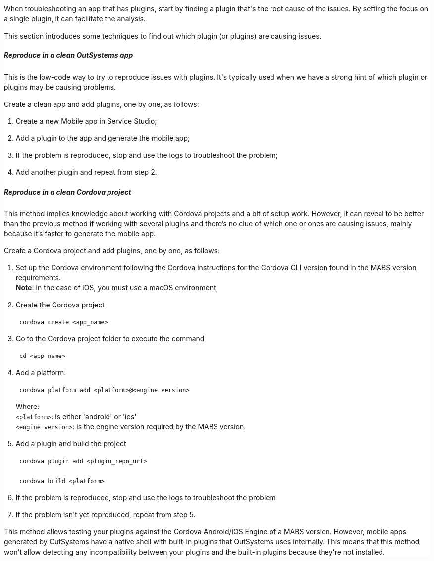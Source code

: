 When troubleshooting an app that has plugins, start by finding a plugin that's the root cause of the issues. By setting the focus on a single plugin, it can facilitate the analysis.

This section introduces some techniques to find out which plugin (or plugins) are causing issues.

##### Reproduce in a clean OutSystems app 

This is the low-code way to try to reproduce issues with plugins. It's typically used when we have a strong hint of which plugin or plugins may be causing problems.

Create a clean app and add plugins, one by one, as follows:

1. Create a new Mobile app in Service Studio;

2. Add a plugin to the app and generate the mobile app;

3. If the problem is reproduced, stop and use the logs to troubleshoot the problem;

4. Add another plugin and repeat from step 2.

##### Reproduce in a clean Cordova project

This method implies knowledge about working with Cordova projects and a bit of setup work. However, it can reveal to be better than the previous method if working with several plugins and there’s no clue of which one or ones are causing issues, mainly because it’s faster to generate the mobile app.

Create a Cordova project and add plugins, one by one, as follows:

1. Set up the Cordova environment following the [Cordova instructions](https://cordova.apache.org/docs/en/latest/guide/cli/index.html) for the Cordova CLI version found in [the MABS version requirements](../../release-notes/mabs/mabs-versions.md).    
**Note**: In the case of iOS, you must use a macOS environment;

1. Create the Cordova project

        cordova create <app_name>

1. Go to the Cordova project folder to execute the command

        cd <app_name>

1. Add a platform:

        cordova platform add <platform>@<engine version>

    Where:    
    `<platform>`: is either 'android' or 'ios'    
    `<engine version>`: is the engine version [required by the MABS version](../../release-notes/mabs/mabs-versions.md).

1. Add a plugin and build the project

        cordova plugin add <plugin_repo_url>

        cordova build <platform> 

1. If the problem is reproduced, stop and use the logs to troubleshoot the problem

1. If the problem isn't yet reproduced, repeat from step 5.

This method allows testing your plugins against the Cordova Android/iOS Engine of a MABS version. However, mobile apps generated by OutSystems have a native shell with [built-in plugins](https://success.outsystems.com/Documentation/11/Extensibility_and_Integration/Mobile_Plugins#built-in-plugins) that OutSystems uses internally. This means that this method won’t allow detecting any incompatibility between your plugins and the built-in plugins because they're not installed.
